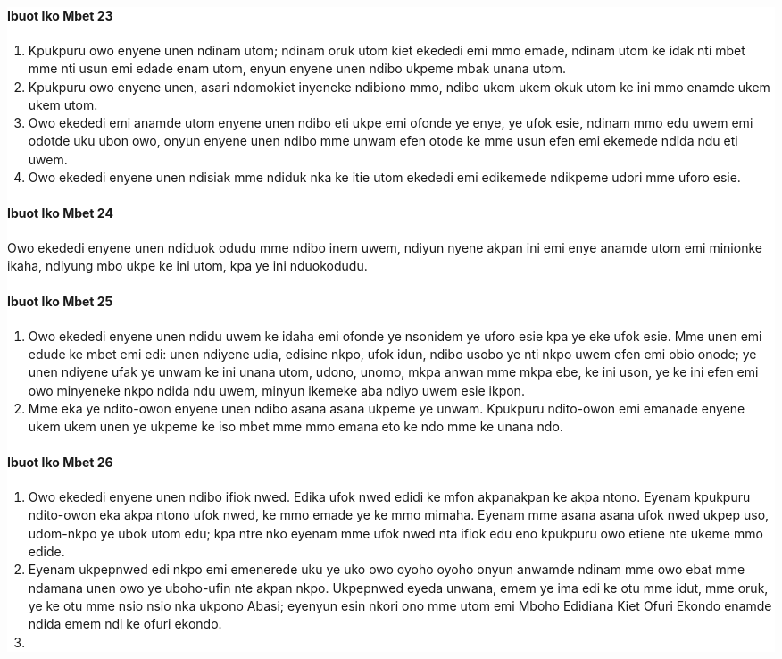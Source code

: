  </p>
 <h4>
  Ibuot Iko Mbet 23
 </h4>
 <ol>
  <li>
   Kpukpuru owo enyene unen ndinam utom; ndinam oruk utom kiet ekededi emi mmo emade, ndinam utom ke idak nti mbet mme nti usun emi edade enam utom, enyun enyene unen ndibo ukpeme mbak unana utom.
  </li>
  <li>
   Kpukpuru owo enyene unen, asari ndomokiet inyeneke ndibiono mmo, ndibo ukem ukem okuk utom ke ini mmo enamde ukem ukem utom.
  </li>
  <li>
   Owo ekededi emi anamde utom enyene unen ndibo eti ukpe emi ofonde ye enye, ye ufok esie, ndinam mmo edu uwem emi odotde uku ubon owo, onyun enyene unen ndibo mme unwam efen otode ke mme usun efen emi ekemede ndida ndu eti uwem.
  </li>
  <li>
   Owo ekededi enyene unen ndisiak mme ndiduk nka ke itie utom ekededi emi edikemede ndikpeme udori mme uforo esie.
  </li>
 </ol>
 <h4>
  Ibuot Iko Mbet 24
 </h4>
 <p>
  Owo ekededi enyene unen ndiduok odudu mme ndibo inem uwem, ndiyun nyene akpan ini emi enye anamde utom emi minionke ikaha, ndiyung mbo ukpe ke ini utom, kpa ye ini nduokodudu.
 </p>
 <h4>
  Ibuot Iko Mbet 25
 </h4>
 <ol>
  <li>
   Owo ekededi enyene unen ndidu uwem ke idaha emi ofonde ye nsonidem ye uforo esie kpa ye eke ufok esie. Mme unen emi edude ke mbet emi edi: unen ndiyene udia, edisine nkpo, ufok idun, ndibo usobo ye nti nkpo uwem efen emi obio onode; ye unen ndiyene ufak ye unwam ke ini unana utom, udono, unomo, mkpa anwan mme mkpa ebe, ke ini uson, ye ke ini efen emi owo minyeneke nkpo ndida ndu uwem, minyun ikemeke aba ndiyo uwem esie ikpon.
  </li>
  <li>
   Mme eka ye ndito-owon enyene unen ndibo asana asana ukpeme ye unwam. Kpukpuru ndito-owon emi emanade enyene ukem ukem unen ye ukpeme ke iso mbet mme mmo emana eto ke ndo mme ke unana ndo.
  </li>
 </ol>
 <h4>
  Ibuot Iko Mbet 26
 </h4>
 <ol>
  <li>
   Owo ekededi enyene unen ndibo ifiok nwed. Edika ufok nwed edidi ke mfon akpanakpan ke akpa ntono. Eyenam kpukpuru ndito-owon eka akpa ntono ufok nwed, ke mmo emade ye ke mmo mimaha. Eyenam mme asana asana ufok nwed ukpep uso, udom-nkpo ye ubok utom edu; kpa ntre nko eyenam mme ufok nwed nta ifiok edu eno kpukpuru owo etiene nte ukeme mmo edide.
  </li>
  <li>
   Eyenam ukpepnwed edi nkpo emi emenerede uku ye uko owo oyoho oyoho onyun anwamde ndinam mme owo ebat mme ndamana unen owo ye uboho-ufin nte akpan nkpo. Ukpepnwed eyeda unwana, emem ye ima edi ke otu mme idut, mme oruk, ye ke otu mme nsio nsio nka ukpono Abasi; eyenyun esin nkori ono mme utom emi Mboho Edidiana Kiet Ofuri Ekondo enamde ndida emem ndi ke ofuri ekondo.
  </li>
  <li>